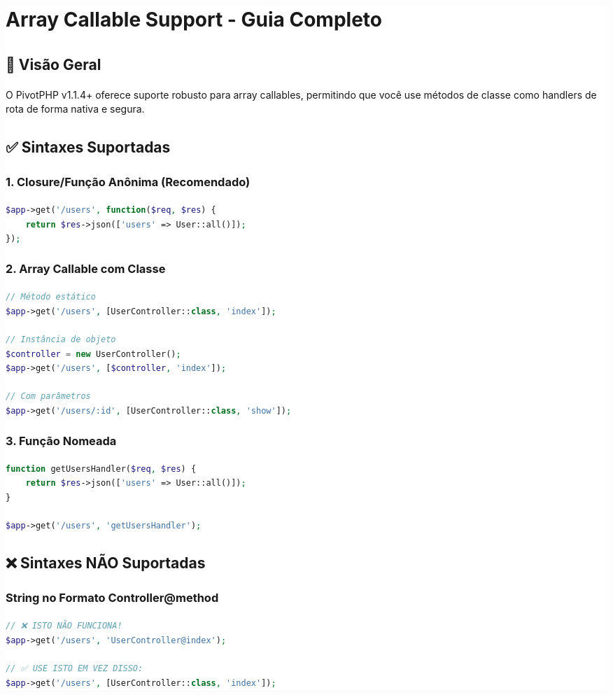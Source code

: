 # Array Callable Support - Guia Completo

## 🎯 Visão Geral

O PivotPHP v1.1.4+ oferece suporte robusto para array callables, permitindo que você use métodos de classe como handlers de rota de forma nativa e segura.

## ✅ Sintaxes Suportadas

### 1. Closure/Função Anônima (Recomendado)
```php
$app->get('/users', function($req, $res) {
    return $res->json(['users' => User::all()]);
});
```

### 2. Array Callable com Classe
```php
// Método estático
$app->get('/users', [UserController::class, 'index']);

// Instância de objeto
$controller = new UserController();
$app->get('/users', [$controller, 'index']);

// Com parâmetros
$app->get('/users/:id', [UserController::class, 'show']);
```

### 3. Função Nomeada
```php
function getUsersHandler($req, $res) {
    return $res->json(['users' => User::all()]);
}

$app->get('/users', 'getUsersHandler');
```

## ❌ Sintaxes NÃO Suportadas

### String no Formato Controller@method
```php
// ❌ ISTO NÃO FUNCIONA!
$app->get('/users', 'UserController@index');

// ✅ USE ISTO EM VEZ DISSO:
$app->get('/users', [UserController::class, 'index']);
```

